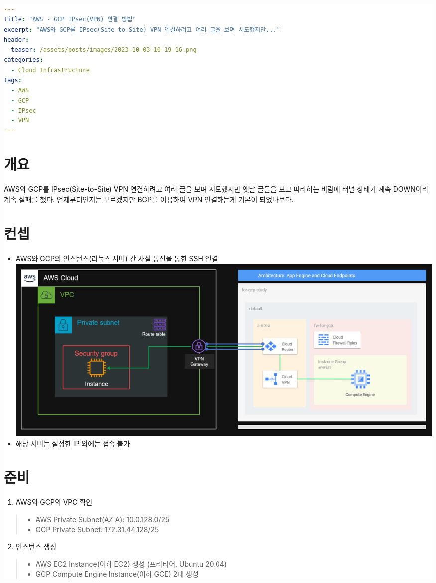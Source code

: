 ```yaml
---
title: "AWS - GCP IPsec(VPN) 연결 방법"
excerpt: "AWS와 GCP를 IPsec(Site-to-Site) VPN 연결하려고 여러 글을 보며 시도했지만..."
header:
  teaser: /assets/posts/images/2023-10-03-10-19-16.png
categories:
  - Cloud Infrastructure
tags:
  - AWS
  - GCP
  - IPsec
  - VPN
---
```


# 개요
AWS와 GCP를 IPsec(Site-to-Site) VPN 연결하려고 여러 글을 보며 시도했지만 옛날 글들을 보고 따라하는 바람에 터널 상태가 계속 DOWN이라 계속 실패를 했다. 언제부터인지는 모르겠지만 BGP를 이용하여 VPN 연결하는게 기본이 되었나보다.

# 컨셉
- AWS와 GCP의 인스턴스(리눅스 서버) 간 사설 통신을 통한 SSH 연결
![](/assets/posts/images/2023-10-03-10-19-16.png)
- 해당 서버는 설정한 IP 외에는 접속 불가


# 준비
1. AWS와 GCP의 VPC 확인
 > - AWS Private Subnet(AZ A): 10.0.128.0/25
 > - GCP Private Subnet: 172.31.44.128/25
2. 인스턴스 생성
 > - AWS EC2 Instance(이하 EC2) 생성 (프리티어, Ubuntu 20.04)
 > - GCP Compute Engine Instance(이하 GCE) 2대 생성
